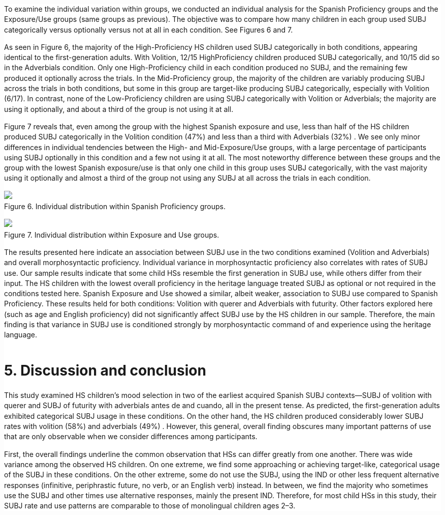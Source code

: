 To examine the individual variation within groups, we conducted an individual analysis for the Spanish Proficiency groups and the Exposure/Use groups (same groups as previous). The objective was to compare how many children in each group used SUBJ categorically versus optionally versus not at all in each condition. See Figures 6 and 7.

As seen in Figure 6, the majority of the High-Proficiency HS children used SUBJ categorically in both conditions, appearing identical to the first-generation adults. With Volition, 12/15 HighProficiency children produced SUBJ categorically, and 10/15 did so in the Adverbials condition. Only one High-Proficiency child in each condition produced no SUBJ, and the remaining few produced it optionally across the trials. In the Mid-Proficiency group, the majority of the children are variably producing SUBJ across the trials in both conditions, but some in this group are target-like producing SUBJ categorically, especially with Volition (6/17). In contrast, none of the Low-Proficiency children are using SUBJ categorically with Volition or Adverbials; the majority are using it optionally, and about a third of the group is not using it at all.

Figure 7 reveals that, even among the group with the highest Spanish exposure and use, less than half of the HS children produced SUBJ categorically in the Volition condition $( 4 7 \% )$ and less than a third with Adverbials $( 3 2 \% )$ . We see only minor differences in individual tendencies between the High- and Mid-Exposure/Use groups, with a large percentage of participants using SUBJ optionally in this condition and a few not using it at all. The most noteworthy difference between these groups and the group with the lowest Spanish exposure/use is that only one child in this group uses SUBJ categorically, with the vast majority using it optionally and almost a third of the group not using any SUBJ at all across the trials in each condition.

![](img/f6692036ba07fb4b4b409a08172af2510bad57b8449a971c83cb68defc9e1040.jpg)  
Figure 6. Individual distribution within Spanish Proficiency groups.

![](img/e9ee4093bc4c2ef977f177d8fb1e9eebf917ec6c58465a87dd37c39294f17fcf.jpg)  
Figure 7. Individual distribution within Exposure and Use groups.

The results presented here indicate an association between SUBJ use in the two conditions examined (Volition and Adverbials) and overall morphosyntactic proficiency. Individual variance in morphosyntactic proficiency also correlates with rates of SUBJ use. Our sample results indicate that some child HSs resemble the first generation in SUBJ use, while others differ from their input. The HS children with the lowest overall proficiency in the heritage language treated SUBJ as optional or not required in the conditions tested here. Spanish Exposure and Use showed a similar, albeit weaker, association to SUBJ use compared to Spanish Proficiency. These results held for both conditions: Volition with querer and Adverbials with futurity. Other factors explored here (such as age and English proficiency) did not significantly affect SUBJ use by the HS children in our sample. Therefore, the main finding is that variance in SUBJ use is conditioned strongly by morphosyntactic command of and experience using the heritage language.

# 5. Discussion and conclusion

This study examined HS children’s mood selection in two of the earliest acquired Spanish SUBJ contexts—SUBJ of volition with querer and SUBJ of futurity with adverbials antes de and cuando, all in the present tense. As predicted, the first-generation adults exhibited categorical SUBJ usage in these conditions. On the other hand, the HS children produced considerably lower SUBJ rates with volition $( 5 8 \% )$ and adverbials $( 4 9 \% )$ . However, this general, overall finding obscures many important patterns of use that are only observable when we consider differences among participants.

First, the overall findings underline the common observation that HSs can differ greatly from one another. There was wide variance among the observed HS children. On one extreme, we find some approaching or achieving target-like, categorical usage of the SUBJ in these conditions. On the other extreme, some do not use the SUBJ, using the IND or other less frequent alternative responses (infinitive, periphrastic future, no verb, or an English verb) instead. In between, we find the majority who sometimes use the SUBJ and other times use alternative responses, mainly the present IND. Therefore, for most child HSs in this study, their SUBJ rate and use patterns are comparable to those of monolingual children ages 2–3.
